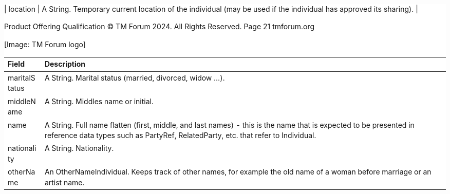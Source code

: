 | location               | A String. Temporary current location of the individual (may be used if the individual has approved its sharing).                                                                                                                                                                                                                                                                                                                                                                                                                                                                                                                                                                              |

Product Offering Qualification
© TM Forum 2024. All Rights Reserved. Page 21
tmforum.org

[Image: TM Forum logo]

| Field             | Description                                                                                                                                                                                                                                                                                                                                                                                                                                                                                                                                                                                                                                                                                     |
| :---------------- | :---------------------------------------------------------------------------------------------------------------------------------------------------------------------------------------------------------------------------------------------------------------------------------------------------------------------------------------------------------------------------------------------------------------------------------------------------------------------------------------------------------------------------------------------------------------------------------------------------------------------------------------------------------------------------------------------- |
| maritalStatus     | A String. Marital status (married, divorced, widow …).                                                                                                                                                                                                                                                                                                                                                                                                                                                                                                                                                                                                                                         |
| middleName        | A String. Middles name or initial.                                                                                                                                                                                                                                                                                                                                                                                                                                                                                                                                                                                                                                                             |
| name              | A String. Full name flatten (first, middle, and last names) - this is the name that is expected to be presented in reference data types such as PartyRef, RelatedParty, etc. that refer to Individual.                                                                                                                                                                                                                                                                                                                                                                                                                                                                                          |
| nationality       | A String. Nationality.                                                                                                                                                                                                                                                                                                                                                                                                                                                                                                                                                                                                                                                                         |
| otherName         | An OtherNameIndividual. Keeps track of other names, for example the old name of a woman before marriage or an artist name.                                                                                                                                                                                                                                                                                                                                                                                                                                                                                                                                                                       |